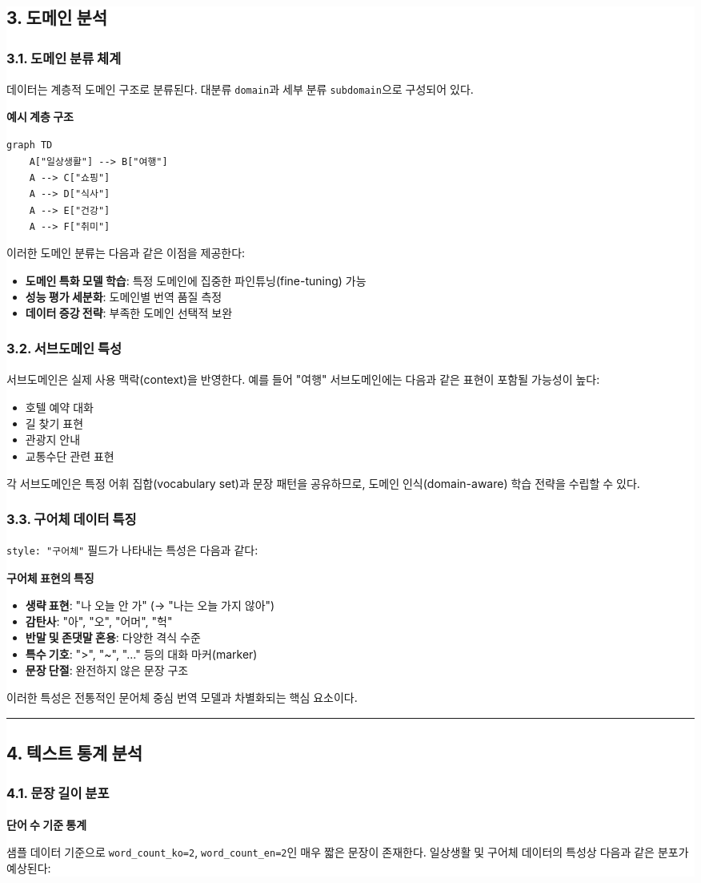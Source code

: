 ## 3. 도메인 분석

### 3.1. 도메인 분류 체계

데이터는 계층적 도메인 구조로 분류된다. 대분류 `domain`과 세부 분류 `subdomain`으로 구성되어 있다.

**예시 계층 구조**

```mermaid
graph TD
    A["일상생활"] --> B["여행"]
    A --> C["쇼핑"]
    A --> D["식사"]
    A --> E["건강"]
    A --> F["취미"]
```

이러한 도메인 분류는 다음과 같은 이점을 제공한다:
- **도메인 특화 모델 학습**: 특정 도메인에 집중한 파인튜닝(fine-tuning) 가능
- **성능 평가 세분화**: 도메인별 번역 품질 측정
- **데이터 증강 전략**: 부족한 도메인 선택적 보완

### 3.2. 서브도메인 특성

서브도메인은 실제 사용 맥락(context)을 반영한다. 예를 들어 "여행" 서브도메인에는 다음과 같은 표현이 포함될 가능성이 높다:
- 호텔 예약 대화
- 길 찾기 표현
- 관광지 안내
- 교통수단 관련 표현

각 서브도메인은 특정 어휘 집합(vocabulary set)과 문장 패턴을 공유하므로, 도메인 인식(domain-aware) 학습 전략을 수립할 수 있다.

### 3.3. 구어체 데이터 특징

`style: "구어체"` 필드가 나타내는 특성은 다음과 같다:

**구어체 표현의 특징**
- **생략 표현**: "나 오늘 안 가" (→ "나는 오늘 가지 않아")
- **감탄사**: "아", "오", "어머", "헉"
- **반말 및 존댓말 혼용**: 다양한 격식 수준
- **특수 기호**: ">", "~", "..." 등의 대화 마커(marker)
- **문장 단절**: 완전하지 않은 문장 구조

이러한 특성은 전통적인 문어체 중심 번역 모델과 차별화되는 핵심 요소이다.

---

## 4. 텍스트 통계 분석

### 4.1. 문장 길이 분포

**단어 수 기준 통계**

샘플 데이터 기준으로 `word_count_ko=2`, `word_count_en=2`인 매우 짧은 문장이 존재한다. 일상생활 및 구어체 데이터의 특성상 다음과 같은 분포가 예상된다:
